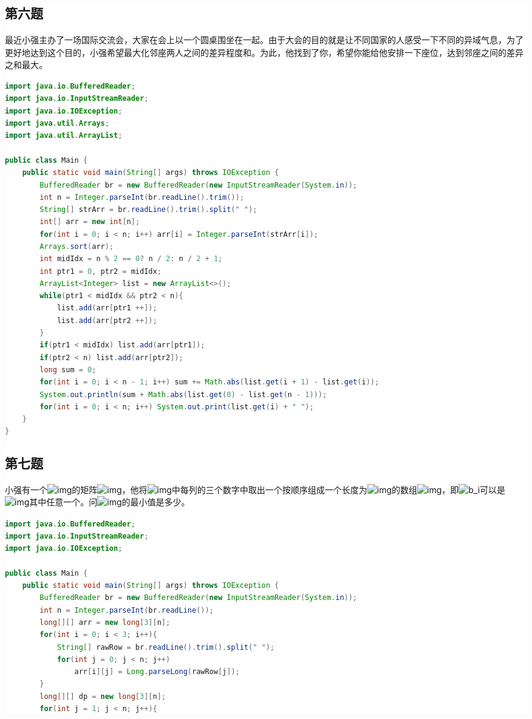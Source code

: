 ## 第六题

最近小强主办了一场国际交流会，大家在会上以一个圆桌围坐在一起。由于大会的目的就是让不同国家的人感受一下不同的异域气息，为了更好地达到这个目的，小强希望最大化邻座两人之间的差异程度和。为此，他找到了你，希望你能给他安排一下座位，达到邻座之间的差异之和最大。

```java
import java.io.BufferedReader;
import java.io.InputStreamReader;
import java.io.IOException;
import java.util.Arrays;
import java.util.ArrayList;

public class Main {
    public static void main(String[] args) throws IOException {
        BufferedReader br = new BufferedReader(new InputStreamReader(System.in));
        int n = Integer.parseInt(br.readLine().trim());
        String[] strArr = br.readLine().trim().split(" ");
        int[] arr = new int[n];
        for(int i = 0; i < n; i++) arr[i] = Integer.parseInt(strArr[i]);
        Arrays.sort(arr);
        int midIdx = n % 2 == 0? n / 2: n / 2 + 1;
        int ptr1 = 0, ptr2 = midIdx;
        ArrayList<Integer> list = new ArrayList<>();
        while(ptr1 < midIdx && ptr2 < n){
            list.add(arr[ptr1 ++]);
            list.add(arr[ptr2 ++]);
        }
        if(ptr1 < midIdx) list.add(arr[ptr1]);
        if(ptr2 < n) list.add(arr[ptr2]);
        long sum = 0;
        for(int i = 0; i < n - 1; i++) sum += Math.abs(list.get(i + 1) - list.get(i));
        System.out.println(sum + Math.abs(list.get(0) - list.get(n - 1)));
        for(int i = 0; i < n; i++) System.out.print(list.get(i) + " ");
    }
}
```

## 第七题

小强有一个![img](https://www.nowcoder.com/equation?tex=3%5Ctimes%20n)的矩阵![img](https://www.nowcoder.com/equation?tex=%5Cmathit%20a)，他将![img](https://www.nowcoder.com/equation?tex=%5Cmathit%20a)中每列的三个数字中取出一个按顺序组成一个长度为![img](https://www.nowcoder.com/equation?tex=%5Cmathit%20n)的数组![img](https://www.nowcoder.com/equation?tex=%5Cmathit%20b)，即![b_i](https://www.nowcoder.com/equation?tex=b_i)可以是![img](https://www.nowcoder.com/equation?tex=a_%7B1%2Ci%7D%2Ca_%7B2%2Ci%7D%2Ca_%7B3%2Ci%7D)其中任意一个。问![img](https://www.nowcoder.com/equation?tex=%5Csum_%7Bi%3D1%7D%5E%7Bn-1%7D%5Cleft%7Cb_i-b_%7Bi%2B1%7D%5Cright%7C)的最小值是多少。

```java
import java.io.BufferedReader;
import java.io.InputStreamReader;
import java.io.IOException;

public class Main {
    public static void main(String[] args) throws IOException {
        BufferedReader br = new BufferedReader(new InputStreamReader(System.in));
        int n = Integer.parseInt(br.readLine());
        long[][] arr = new long[3][n];
        for(int i = 0; i < 3; i++){
            String[] rawRow = br.readLine().trim().split(" ");
            for(int j = 0; j < n; j++)
                arr[i][j] = Long.parseLong(rawRow[j]);
        }
        long[][] dp = new long[3][n];
        for(int j = 1; j < n; j++){
```